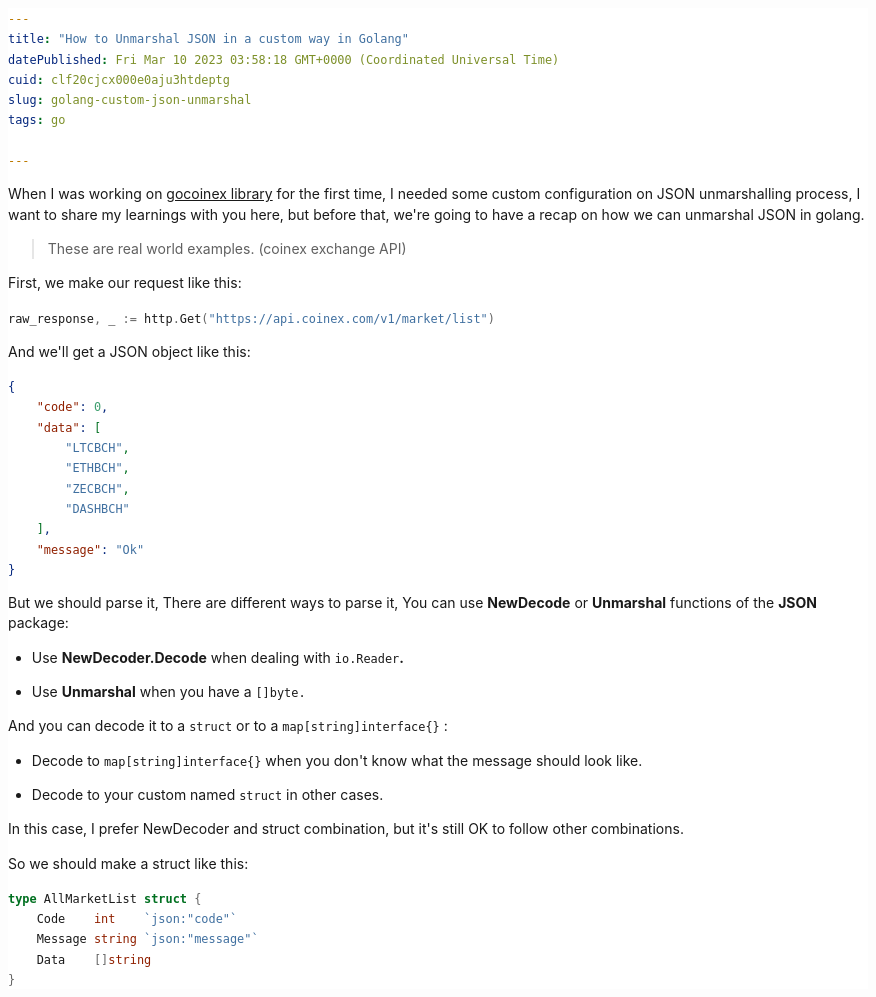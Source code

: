 ```yaml
---
title: "How to Unmarshal JSON in a custom way in Golang"
datePublished: Fri Mar 10 2023 03:58:18 GMT+0000 (Coordinated Universal Time)
cuid: clf20cjcx000e0aju3htdeptg
slug: golang-custom-json-unmarshal
tags: go

---
```


When I was working on [gocoinex library](https://github.com/arshamalh/gocoinex) for the first time, I needed some custom configuration on JSON unmarshalling process, I want to share my learnings with you here, but before that, we're going to have a recap on how we can unmarshal JSON in golang.

> These are real world examples. (coinex exchange API)

First, we make our request like this:

```go
raw_response, _ := http.Get("https://api.coinex.com/v1/market/list")
```

And we'll get a JSON object like this:

```json
{
    "code": 0,
    "data": [
        "LTCBCH",
        "ETHBCH",
        "ZECBCH",
        "DASHBCH"
    ],
    "message": "Ok"
}
```

But we should parse it, There are different ways to parse it, You can use **NewDecode** or **Unmarshal** functions of the **JSON** package:

* Use **NewDecoder.Decode** when dealing with `io.Reader`**.**
    
* Use **Unmarshal** when you have a `[]byte.`
    

And you can decode it to a `struct` or to a `map[string]interface{}` :

* Decode to `map[string]interface{}` when you don't know what the message should look like.
    
* Decode to your custom named `struct` in other cases.
    

In this case, I prefer NewDecoder and struct combination, but it's still OK to follow other combinations.

So we should make a struct like this:

```go
type AllMarketList struct {
    Code    int    `json:"code"`
    Message string `json:"message"`
    Data    []string
}
```
